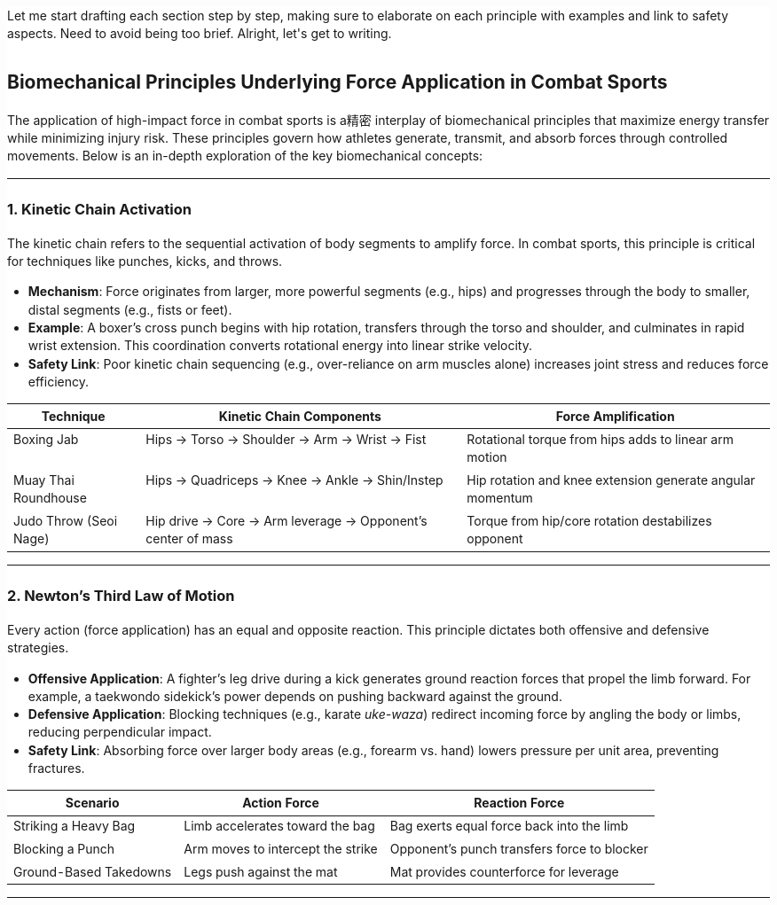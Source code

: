 Let me start drafting each section step by step, making sure to elaborate on each principle with examples and link to safety aspects. Need to avoid being too brief. Alright, let's get to writing.
</think>

## Biomechanical Principles Underlying Force Application in Combat Sports  

The application of high-impact force in combat sports is a精密 interplay of biomechanical principles that maximize energy transfer while minimizing injury risk. These principles govern how athletes generate, transmit, and absorb forces through controlled movements. Below is an in-depth exploration of the key biomechanical concepts:  

---

### **1. Kinetic Chain Activation**  
The kinetic chain refers to the sequential activation of body segments to amplify force. In combat sports, this principle is critical for techniques like punches, kicks, and throws.  

- **Mechanism**: Force originates from larger, more powerful segments (e.g., hips) and progresses through the body to smaller, distal segments (e.g., fists or feet).  
- **Example**: A boxer’s cross punch begins with hip rotation, transfers through the torso and shoulder, and culminates in rapid wrist extension. This coordination converts rotational energy into linear strike velocity.  
- **Safety Link**: Poor kinetic chain sequencing (e.g., over-reliance on arm muscles alone) increases joint stress and reduces force efficiency.  

| **Technique**       | **Kinetic Chain Components**                          | **Force Amplification**                          |  
|----------------------|------------------------------------------------------|--------------------------------------------------|  
| Boxing Jab           | Hips → Torso → Shoulder → Arm → Wrist → Fist          | Rotational torque from hips adds to linear arm motion |  
| Muay Thai Roundhouse | Hips → Quadriceps → Knee → Ankle → Shin/Instep        | Hip rotation and knee extension generate angular momentum |  
| Judo Throw (Seoi Nage)| Hip drive → Core → Arm leverage → Opponent’s center of mass | Torque from hip/core rotation destabilizes opponent |  

---

### **2. Newton’s Third Law of Motion**  
Every action (force application) has an equal and opposite reaction. This principle dictates both offensive and defensive strategies.  

- **Offensive Application**: A fighter’s leg drive during a kick generates ground reaction forces that propel the limb forward. For example, a taekwondo sidekick’s power depends on pushing backward against the ground.  
- **Defensive Application**: Blocking techniques (e.g., karate *uke-waza*) redirect incoming force by angling the body or limbs, reducing perpendicular impact.  
- **Safety Link**: Absorbing force over larger body areas (e.g., forearm vs. hand) lowers pressure per unit area, preventing fractures.  

| **Scenario**         | **Action Force**                          | **Reaction Force**                          |  
|-----------------------|------------------------------------------|--------------------------------------------|  
| Striking a Heavy Bag  | Limb accelerates toward the bag          | Bag exerts equal force back into the limb  |  
| Blocking a Punch      | Arm moves to intercept the strike        | Opponent’s punch transfers force to blocker|  
| Ground-Based Takedowns| Legs push against the mat                | Mat provides counterforce for leverage     |  

---
